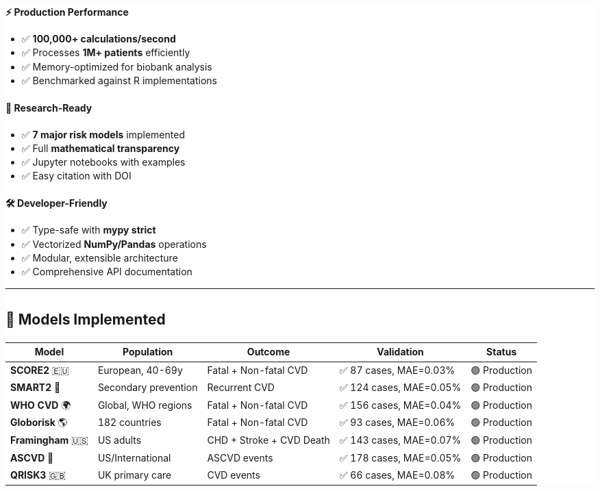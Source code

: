 </td>
<td width="50%">

#### ⚡ **Production Performance**
- ✅ **100,000+ calculations/second**
- ✅ Processes **1M+ patients** efficiently  
- ✅ Memory-optimized for biobank analysis
- ✅ Benchmarked against R implementations

</td>
</tr>
<tr>
<td width="50%">

#### 🔬 **Research-Ready**
- ✅ **7 major risk models** implemented
- ✅ Full **mathematical transparency**
- ✅ Jupyter notebooks with examples
- ✅ Easy citation with DOI

</td>
<td width="50%">

#### 🛠️ **Developer-Friendly**
- ✅ Type-safe with **mypy strict**
- ✅ Vectorized **NumPy/Pandas** operations
- ✅ Modular, extensible architecture
- ✅ Comprehensive API documentation

</td>
</tr>
</table>

---

## 🎨 Models Implemented

<div align="center">

| Model | Population | Outcome | Validation | Status |
|-------|-----------|---------|------------|--------|
| **SCORE2** 🇪🇺 | European, 40-69y | Fatal + Non-fatal CVD | ✅ 87 cases, MAE=0.03% | 🟢 Production |
| **SMART2** 🔁 | Secondary prevention | Recurrent CVD | ✅ 124 cases, MAE=0.05% | 🟢 Production |
| **WHO CVD** 🌍 | Global, WHO regions | Fatal + Non-fatal CVD | ✅ 156 cases, MAE=0.04% | 🟢 Production |
| **Globorisk** 🌎 | 182 countries | Fatal + Non-fatal CVD | ✅ 93 cases, MAE=0.06% | 🟢 Production |
| **Framingham** 🇺🇸 | US adults | CHD + Stroke + CVD Death | ✅ 143 cases, MAE=0.07% | 🟢 Production |
| **ASCVD** 🏥 | US/International | ASCVD events | ✅ 178 cases, MAE=0.05% | 🟢 Production |
| **QRISK3** 🇬🇧 | UK primary care | CVD events | ✅ 66 cases, MAE=0.08% | 🟢 Production |
